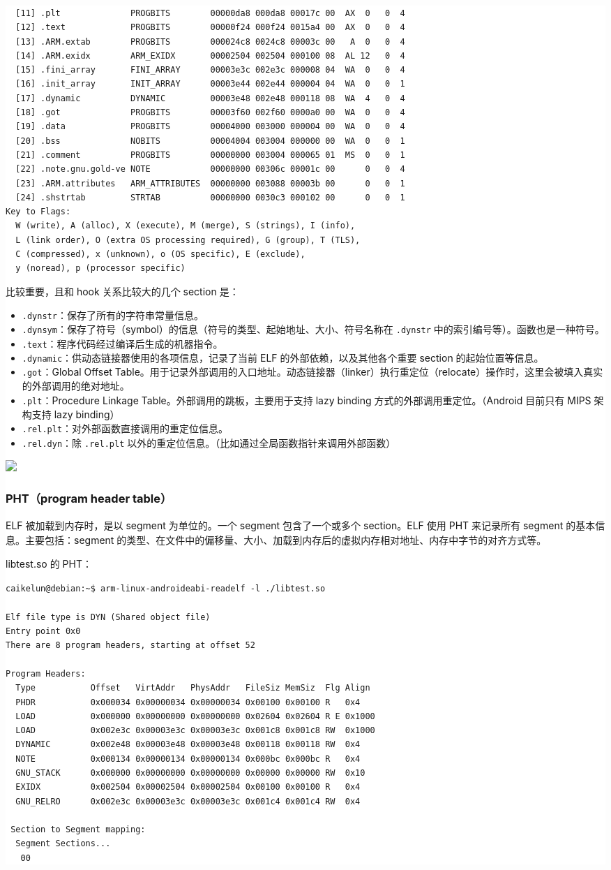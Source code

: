 ```
  [11] .plt              PROGBITS        00000da8 000da8 00017c 00  AX  0   0  4
  [12] .text             PROGBITS        00000f24 000f24 0015a4 00  AX  0   0  4
  [13] .ARM.extab        PROGBITS        000024c8 0024c8 00003c 00   A  0   0  4
  [14] .ARM.exidx        ARM_EXIDX       00002504 002504 000100 08  AL 12   0  4
  [15] .fini_array       FINI_ARRAY      00003e3c 002e3c 000008 04  WA  0   0  4
  [16] .init_array       INIT_ARRAY      00003e44 002e44 000004 04  WA  0   0  1
  [17] .dynamic          DYNAMIC         00003e48 002e48 000118 08  WA  4   0  4
  [18] .got              PROGBITS        00003f60 002f60 0000a0 00  WA  0   0  4
  [19] .data             PROGBITS        00004000 003000 000004 00  WA  0   0  4
  [20] .bss              NOBITS          00004004 003004 000000 00  WA  0   0  1
  [21] .comment          PROGBITS        00000000 003004 000065 01  MS  0   0  1
  [22] .note.gnu.gold-ve NOTE            00000000 00306c 00001c 00      0   0  4
  [23] .ARM.attributes   ARM_ATTRIBUTES  00000000 003088 00003b 00      0   0  1
  [24] .shstrtab         STRTAB          00000000 0030c3 000102 00      0   0  1
Key to Flags:
  W (write), A (alloc), X (execute), M (merge), S (strings), I (info),
  L (link order), O (extra OS processing required), G (group), T (TLS),
  C (compressed), x (unknown), o (OS specific), E (exclude),
  y (noread), p (processor specific)
```

比较重要，且和 hook 关系比较大的几个 section 是：

* `.dynstr`：保存了所有的字符串常量信息。
* `.dynsym`：保存了符号（symbol）的信息（符号的类型、起始地址、大小、符号名称在 `.dynstr` 中的索引编号等）。函数也是一种符号。
* `.text`：程序代码经过编译后生成的机器指令。
* `.dynamic`：供动态链接器使用的各项信息，记录了当前 ELF 的外部依赖，以及其他各个重要 section 的起始位置等信息。
* `.got`：Global Offset Table。用于记录外部调用的入口地址。动态链接器（linker）执行重定位（relocate）操作时，这里会被填入真实的外部调用的绝对地址。
* `.plt`：Procedure Linkage Table。外部调用的跳板，主要用于支持 lazy binding 方式的外部调用重定位。（Android 目前只有 MIPS 架构支持 lazy binding）
* `.rel.plt`：对外部函数直接调用的重定位信息。
* `.rel.dyn`：除 `.rel.plt` 以外的重定位信息。（比如通过全局函数指针来调用外部函数）

![](https://raw.githubusercontent.com/iqiyi/xHook/master/docs/overview/res/elfpltgot.png)


### PHT（program header table）

ELF 被加载到内存时，是以 segment 为单位的。一个 segment 包含了一个或多个 section。ELF 使用 PHT 来记录所有 segment 的基本信息。主要包括：segment 的类型、在文件中的偏移量、大小、加载到内存后的虚拟内存相对地址、内存中字节的对齐方式等。

libtest.so 的 PHT：

```
caikelun@debian:~$ arm-linux-androideabi-readelf -l ./libtest.so 

Elf file type is DYN (Shared object file)
Entry point 0x0
There are 8 program headers, starting at offset 52

Program Headers:
  Type           Offset   VirtAddr   PhysAddr   FileSiz MemSiz  Flg Align
  PHDR           0x000034 0x00000034 0x00000034 0x00100 0x00100 R   0x4
  LOAD           0x000000 0x00000000 0x00000000 0x02604 0x02604 R E 0x1000
  LOAD           0x002e3c 0x00003e3c 0x00003e3c 0x001c8 0x001c8 RW  0x1000
  DYNAMIC        0x002e48 0x00003e48 0x00003e48 0x00118 0x00118 RW  0x4
  NOTE           0x000134 0x00000134 0x00000134 0x000bc 0x000bc R   0x4
  GNU_STACK      0x000000 0x00000000 0x00000000 0x00000 0x00000 RW  0x10
  EXIDX          0x002504 0x00002504 0x00002504 0x00100 0x00100 R   0x4
  GNU_RELRO      0x002e3c 0x00003e3c 0x00003e3c 0x001c4 0x001c4 RW  0x4

 Section to Segment mapping:
  Segment Sections...
   00     
```